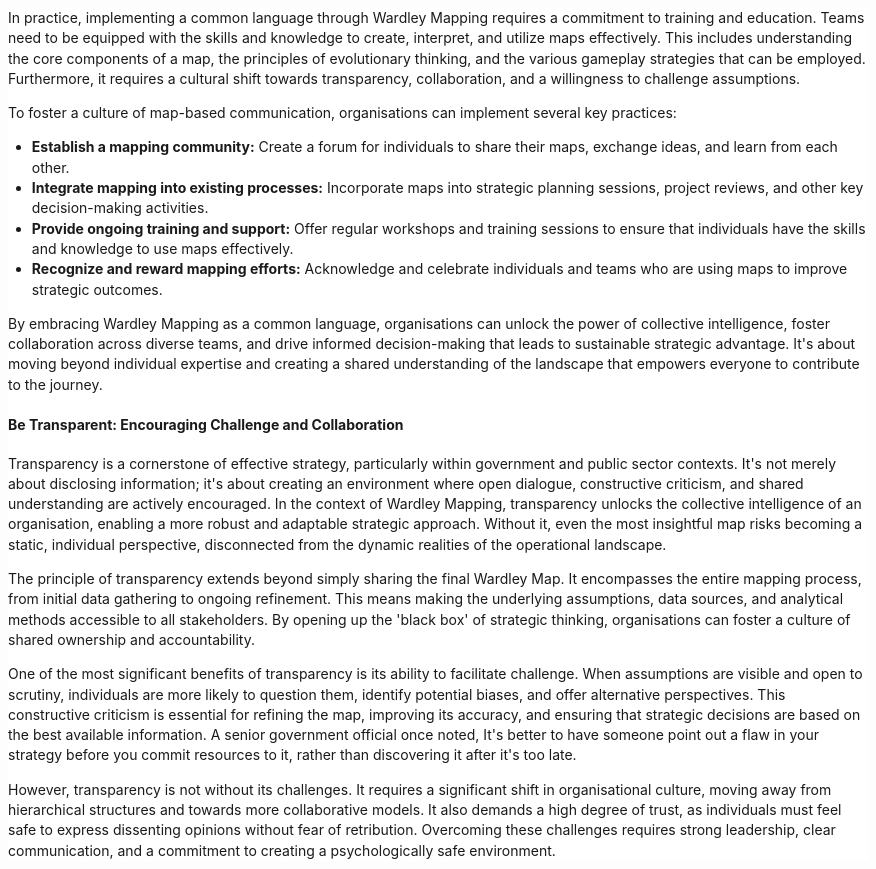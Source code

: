 In practice, implementing a common language through Wardley Mapping requires a commitment to training and education. Teams need to be equipped with the skills and knowledge to create, interpret, and utilize maps effectively. This includes understanding the core components of a map, the principles of evolutionary thinking, and the various gameplay strategies that can be employed. Furthermore, it requires a cultural shift towards transparency, collaboration, and a willingness to challenge assumptions.

To foster a culture of map-based communication, organisations can implement several key practices:

- **Establish a mapping community:** Create a forum for individuals to share their maps, exchange ideas, and learn from each other.
- **Integrate mapping into existing processes:** Incorporate maps into strategic planning sessions, project reviews, and other key decision-making activities.
- **Provide ongoing training and support:** Offer regular workshops and training sessions to ensure that individuals have the skills and knowledge to use maps effectively.
- **Recognize and reward mapping efforts:** Acknowledge and celebrate individuals and teams who are using maps to improve strategic outcomes.

By embracing Wardley Mapping as a common language, organisations can unlock the power of collective intelligence, foster collaboration across diverse teams, and drive informed decision-making that leads to sustainable strategic advantage. It's about moving beyond individual expertise and creating a shared understanding of the landscape that empowers everyone to contribute to the journey.



#### <a id="be-transparent-encouraging-challenge-and-collaboration"></a>Be Transparent: Encouraging Challenge and Collaboration

Transparency is a cornerstone of effective strategy, particularly within government and public sector contexts. It's not merely about disclosing information; it's about creating an environment where open dialogue, constructive criticism, and shared understanding are actively encouraged. In the context of Wardley Mapping, transparency unlocks the collective intelligence of an organisation, enabling a more robust and adaptable strategic approach. Without it, even the most insightful map risks becoming a static, individual perspective, disconnected from the dynamic realities of the operational landscape.

The principle of transparency extends beyond simply sharing the final Wardley Map. It encompasses the entire mapping process, from initial data gathering to ongoing refinement. This means making the underlying assumptions, data sources, and analytical methods accessible to all stakeholders. By opening up the 'black box' of strategic thinking, organisations can foster a culture of shared ownership and accountability.

One of the most significant benefits of transparency is its ability to facilitate challenge. When assumptions are visible and open to scrutiny, individuals are more likely to question them, identify potential biases, and offer alternative perspectives. This constructive criticism is essential for refining the map, improving its accuracy, and ensuring that strategic decisions are based on the best available information. A senior government official once noted, It's better to have someone point out a flaw in your strategy before you commit resources to it, rather than discovering it after it's too late.

However, transparency is not without its challenges. It requires a significant shift in organisational culture, moving away from hierarchical structures and towards more collaborative models. It also demands a high degree of trust, as individuals must feel safe to express dissenting opinions without fear of retribution. Overcoming these challenges requires strong leadership, clear communication, and a commitment to creating a psychologically safe environment.
